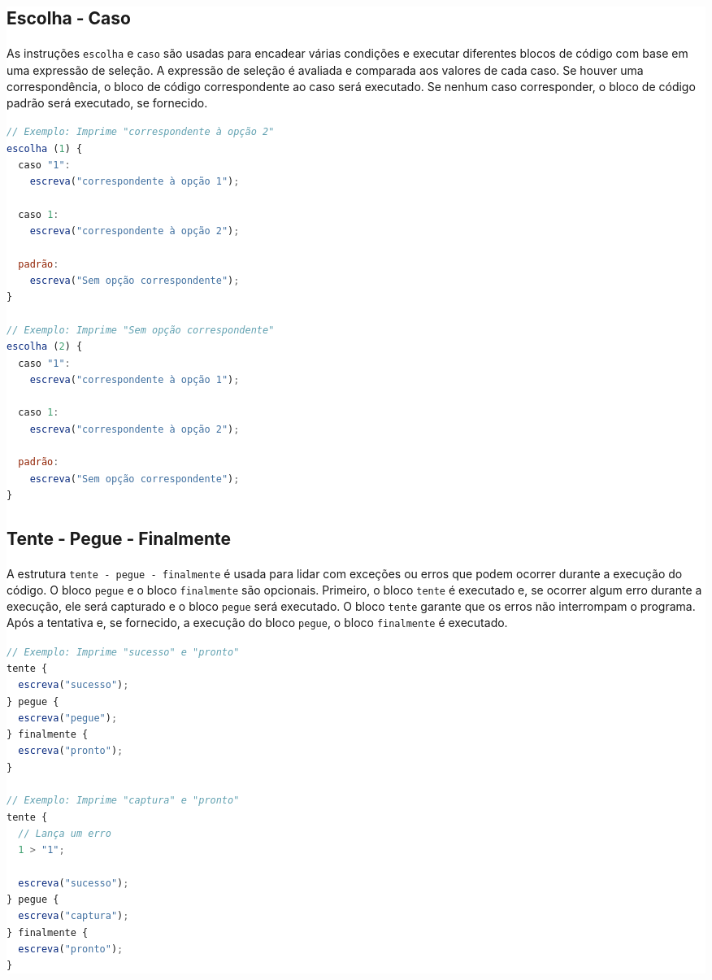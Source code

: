 ## Escolha - Caso

As instruções `escolha` e `caso` são usadas para encadear várias condições e executar diferentes blocos de código com base em uma expressão de seleção. A expressão de seleção é avaliada e comparada aos valores de cada caso. Se houver uma correspondência, o bloco de código correspondente ao caso será executado. Se nenhum caso corresponder, o bloco de código padrão será executado, se fornecido.

```js
// Exemplo: Imprime "correspondente à opção 2"
escolha (1) {
  caso "1":
    escreva("correspondente à opção 1");

  caso 1:
    escreva("correspondente à opção 2");

  padrão:
    escreva("Sem opção correspondente");
}

// Exemplo: Imprime "Sem opção correspondente"
escolha (2) {
  caso "1":
    escreva("correspondente à opção 1");

  caso 1:
    escreva("correspondente à opção 2");

  padrão:
    escreva("Sem opção correspondente");
}
```

## Tente - Pegue - Finalmente

A estrutura `tente - pegue - finalmente` é usada para lidar com exceções ou erros que podem ocorrer durante a execução do código. O bloco `pegue` e o bloco `finalmente` são opcionais. Primeiro, o bloco `tente` é executado e, se ocorrer algum erro durante a execução, ele será capturado e o bloco `pegue` será executado. O bloco `tente` garante que os erros não interrompam o programa. Após a tentativa e, se fornecido, a execução do bloco `pegue`, o bloco `finalmente` é executado.

```js
// Exemplo: Imprime "sucesso" e "pronto"
tente {
  escreva("sucesso");
} pegue {
  escreva("pegue");
} finalmente {
  escreva("pronto");
}

// Exemplo: Imprime "captura" e "pronto"
tente {
  // Lança um erro
  1 > "1";

  escreva("sucesso");
} pegue {
  escreva("captura");
} finalmente {
  escreva("pronto");
}
```

